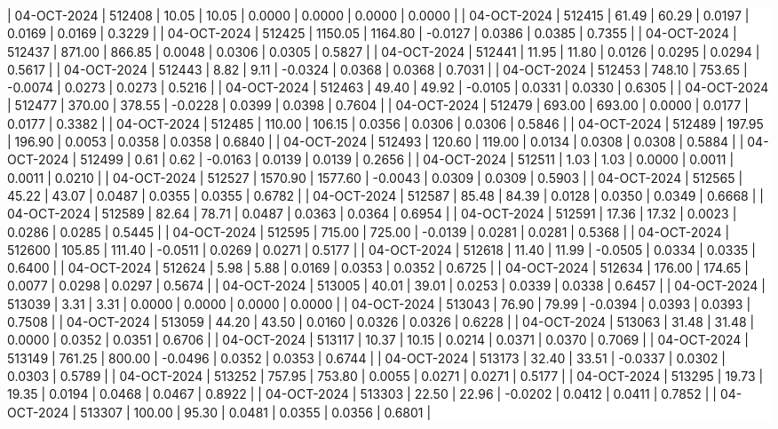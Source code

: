 | 04-OCT-2024 | 512408 | 10.05 | 10.05 | 0.0000 | 0.0000 | 0.0000 | 0.0000 |
| 04-OCT-2024 | 512415 | 61.49 | 60.29 | 0.0197 | 0.0169 | 0.0169 | 0.3229 |
| 04-OCT-2024 | 512425 | 1150.05 | 1164.80 | -0.0127 | 0.0386 | 0.0385 | 0.7355 |
| 04-OCT-2024 | 512437 | 871.00 | 866.85 | 0.0048 | 0.0306 | 0.0305 | 0.5827 |
| 04-OCT-2024 | 512441 | 11.95 | 11.80 | 0.0126 | 0.0295 | 0.0294 | 0.5617 |
| 04-OCT-2024 | 512443 | 8.82 | 9.11 | -0.0324 | 0.0368 | 0.0368 | 0.7031 |
| 04-OCT-2024 | 512453 | 748.10 | 753.65 | -0.0074 | 0.0273 | 0.0273 | 0.5216 |
| 04-OCT-2024 | 512463 | 49.40 | 49.92 | -0.0105 | 0.0331 | 0.0330 | 0.6305 |
| 04-OCT-2024 | 512477 | 370.00 | 378.55 | -0.0228 | 0.0399 | 0.0398 | 0.7604 |
| 04-OCT-2024 | 512479 | 693.00 | 693.00 | 0.0000 | 0.0177 | 0.0177 | 0.3382 |
| 04-OCT-2024 | 512485 | 110.00 | 106.15 | 0.0356 | 0.0306 | 0.0306 | 0.5846 |
| 04-OCT-2024 | 512489 | 197.95 | 196.90 | 0.0053 | 0.0358 | 0.0358 | 0.6840 |
| 04-OCT-2024 | 512493 | 120.60 | 119.00 | 0.0134 | 0.0308 | 0.0308 | 0.5884 |
| 04-OCT-2024 | 512499 | 0.61 | 0.62 | -0.0163 | 0.0139 | 0.0139 | 0.2656 |
| 04-OCT-2024 | 512511 | 1.03 | 1.03 | 0.0000 | 0.0011 | 0.0011 | 0.0210 |
| 04-OCT-2024 | 512527 | 1570.90 | 1577.60 | -0.0043 | 0.0309 | 0.0309 | 0.5903 |
| 04-OCT-2024 | 512565 | 45.22 | 43.07 | 0.0487 | 0.0355 | 0.0355 | 0.6782 |
| 04-OCT-2024 | 512587 | 85.48 | 84.39 | 0.0128 | 0.0350 | 0.0349 | 0.6668 |
| 04-OCT-2024 | 512589 | 82.64 | 78.71 | 0.0487 | 0.0363 | 0.0364 | 0.6954 |
| 04-OCT-2024 | 512591 | 17.36 | 17.32 | 0.0023 | 0.0286 | 0.0285 | 0.5445 |
| 04-OCT-2024 | 512595 | 715.00 | 725.00 | -0.0139 | 0.0281 | 0.0281 | 0.5368 |
| 04-OCT-2024 | 512600 | 105.85 | 111.40 | -0.0511 | 0.0269 | 0.0271 | 0.5177 |
| 04-OCT-2024 | 512618 | 11.40 | 11.99 | -0.0505 | 0.0334 | 0.0335 | 0.6400 |
| 04-OCT-2024 | 512624 | 5.98 | 5.88 | 0.0169 | 0.0353 | 0.0352 | 0.6725 |
| 04-OCT-2024 | 512634 | 176.00 | 174.65 | 0.0077 | 0.0298 | 0.0297 | 0.5674 |
| 04-OCT-2024 | 513005 | 40.01 | 39.01 | 0.0253 | 0.0339 | 0.0338 | 0.6457 |
| 04-OCT-2024 | 513039 | 3.31 | 3.31 | 0.0000 | 0.0000 | 0.0000 | 0.0000 |
| 04-OCT-2024 | 513043 | 76.90 | 79.99 | -0.0394 | 0.0393 | 0.0393 | 0.7508 |
| 04-OCT-2024 | 513059 | 44.20 | 43.50 | 0.0160 | 0.0326 | 0.0326 | 0.6228 |
| 04-OCT-2024 | 513063 | 31.48 | 31.48 | 0.0000 | 0.0352 | 0.0351 | 0.6706 |
| 04-OCT-2024 | 513117 | 10.37 | 10.15 | 0.0214 | 0.0371 | 0.0370 | 0.7069 |
| 04-OCT-2024 | 513149 | 761.25 | 800.00 | -0.0496 | 0.0352 | 0.0353 | 0.6744 |
| 04-OCT-2024 | 513173 | 32.40 | 33.51 | -0.0337 | 0.0302 | 0.0303 | 0.5789 |
| 04-OCT-2024 | 513252 | 757.95 | 753.80 | 0.0055 | 0.0271 | 0.0271 | 0.5177 |
| 04-OCT-2024 | 513295 | 19.73 | 19.35 | 0.0194 | 0.0468 | 0.0467 | 0.8922 |
| 04-OCT-2024 | 513303 | 22.50 | 22.96 | -0.0202 | 0.0412 | 0.0411 | 0.7852 |
| 04-OCT-2024 | 513307 | 100.00 | 95.30 | 0.0481 | 0.0355 | 0.0356 | 0.6801 |